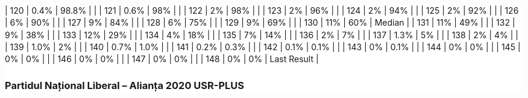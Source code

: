 | 120 | 0.4% | 98.8% |  |
| 121 | 0.6% | 98% |  |
| 122 | 2% | 98% |  |
| 123 | 2% | 96% |  |
| 124 | 2% | 94% |  |
| 125 | 2% | 92% |  |
| 126 | 6% | 90% |  |
| 127 | 9% | 84% |  |
| 128 | 6% | 75% |  |
| 129 | 9% | 69% |  |
| 130 | 11% | 60% | Median |
| 131 | 11% | 49% |  |
| 132 | 9% | 38% |  |
| 133 | 12% | 29% |  |
| 134 | 4% | 18% |  |
| 135 | 7% | 14% |  |
| 136 | 2% | 7% |  |
| 137 | 1.3% | 5% |  |
| 138 | 2% | 4% |  |
| 139 | 1.0% | 2% |  |
| 140 | 0.7% | 1.0% |  |
| 141 | 0.2% | 0.3% |  |
| 142 | 0.1% | 0.1% |  |
| 143 | 0% | 0.1% |  |
| 144 | 0% | 0% |  |
| 145 | 0% | 0% |  |
| 146 | 0% | 0% |  |
| 147 | 0% | 0% |  |
| 148 | 0% | 0% | Last Result |

### Partidul Național Liberal – Alianța 2020 USR-PLUS

